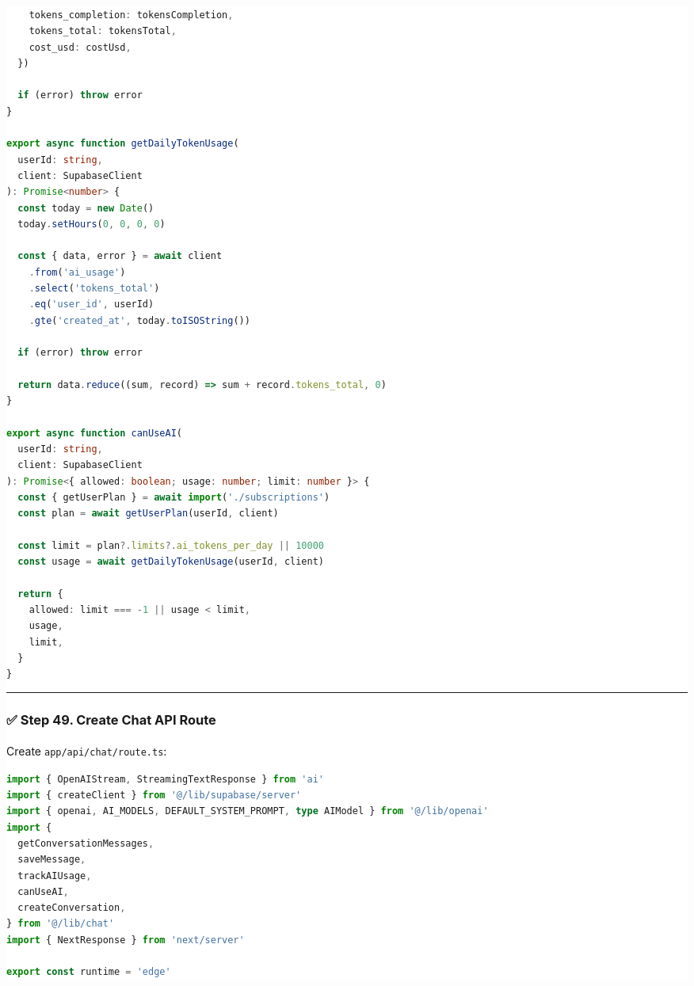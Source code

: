 ```typescript
    tokens_completion: tokensCompletion,
    tokens_total: tokensTotal,
    cost_usd: costUsd,
  })

  if (error) throw error
}

export async function getDailyTokenUsage(
  userId: string,
  client: SupabaseClient
): Promise<number> {
  const today = new Date()
  today.setHours(0, 0, 0, 0)

  const { data, error } = await client
    .from('ai_usage')
    .select('tokens_total')
    .eq('user_id', userId)
    .gte('created_at', today.toISOString())

  if (error) throw error

  return data.reduce((sum, record) => sum + record.tokens_total, 0)
}

export async function canUseAI(
  userId: string,
  client: SupabaseClient
): Promise<{ allowed: boolean; usage: number; limit: number }> {
  const { getUserPlan } = await import('./subscriptions')
  const plan = await getUserPlan(userId, client)
  
  const limit = plan?.limits?.ai_tokens_per_day || 10000
  const usage = await getDailyTokenUsage(userId, client)

  return {
    allowed: limit === -1 || usage < limit,
    usage,
    limit,
  }
}
```

---

### ✅ Step 49. Create Chat API Route

Create `app/api/chat/route.ts`:

```typescript
import { OpenAIStream, StreamingTextResponse } from 'ai'
import { createClient } from '@/lib/supabase/server'
import { openai, AI_MODELS, DEFAULT_SYSTEM_PROMPT, type AIModel } from '@/lib/openai'
import {
  getConversationMessages,
  saveMessage,
  trackAIUsage,
  canUseAI,
  createConversation,
} from '@/lib/chat'
import { NextResponse } from 'next/server'

export const runtime = 'edge'
```